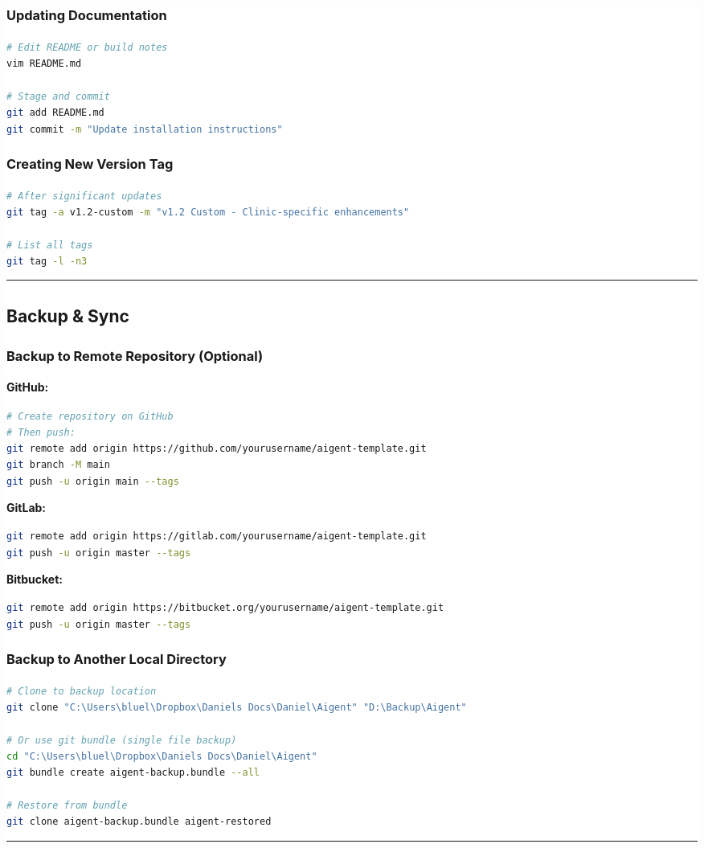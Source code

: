 ### Updating Documentation
```bash
# Edit README or build notes
vim README.md

# Stage and commit
git add README.md
git commit -m "Update installation instructions"
```

### Creating New Version Tag
```bash
# After significant updates
git tag -a v1.2-custom -m "v1.2 Custom - Clinic-specific enhancements"

# List all tags
git tag -l -n3
```

---

## Backup & Sync

### Backup to Remote Repository (Optional)

**GitHub:**
```bash
# Create repository on GitHub
# Then push:
git remote add origin https://github.com/yourusername/aigent-template.git
git branch -M main
git push -u origin main --tags
```

**GitLab:**
```bash
git remote add origin https://gitlab.com/yourusername/aigent-template.git
git push -u origin master --tags
```

**Bitbucket:**
```bash
git remote add origin https://bitbucket.org/yourusername/aigent-template.git
git push -u origin master --tags
```

### Backup to Another Local Directory
```bash
# Clone to backup location
git clone "C:\Users\bluel\Dropbox\Daniels Docs\Daniel\Aigent" "D:\Backup\Aigent"

# Or use git bundle (single file backup)
cd "C:\Users\bluel\Dropbox\Daniels Docs\Daniel\Aigent"
git bundle create aigent-backup.bundle --all

# Restore from bundle
git clone aigent-backup.bundle aigent-restored
```

---